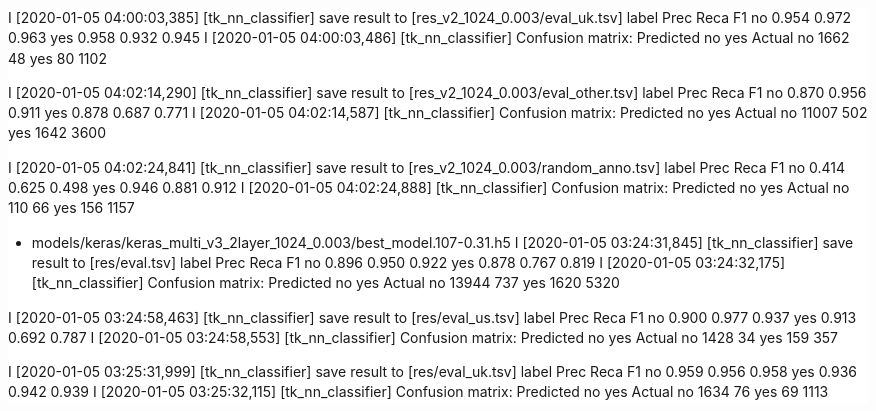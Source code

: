 I [2020-01-05 04:00:03,385] [tk_nn_classifier] save result to [res_v2_1024_0.003/eval_uk.tsv]
label   Prec    Reca     F1
 no     0.954   0.972   0.963
 yes    0.958   0.932   0.945
I [2020-01-05 04:00:03,486] [tk_nn_classifier] Confusion matrix:
Predicted    no   yes
Actual
no         1662    48
yes          80  1102

I [2020-01-05 04:02:14,290] [tk_nn_classifier] save result to [res_v2_1024_0.003/eval_other.tsv]
label   Prec    Reca     F1
 no     0.870   0.956   0.911
 yes    0.878   0.687   0.771
I [2020-01-05 04:02:14,587] [tk_nn_classifier] Confusion matrix:
Predicted     no   yes
Actual
no         11007   502
yes         1642  3600

I [2020-01-05 04:02:24,841] [tk_nn_classifier] save result to [res_v2_1024_0.003/random_anno.tsv]
label   Prec    Reca     F1
 no     0.414   0.625   0.498
 yes    0.946   0.881   0.912
I [2020-01-05 04:02:24,888] [tk_nn_classifier] Confusion matrix:
Predicted   no   yes
Actual
no         110    66
yes        156  1157

- models/keras/keras_multi_v3_2layer_1024_0.003/best_model.107-0.31.h5
I [2020-01-05 03:24:31,845] [tk_nn_classifier] save result to [res/eval.tsv]
label   Prec    Reca     F1
 no     0.896   0.950   0.922
 yes    0.878   0.767   0.819
I [2020-01-05 03:24:32,175] [tk_nn_classifier] Confusion matrix:
Predicted     no   yes
Actual
no         13944   737
yes         1620  5320

I [2020-01-05 03:24:58,463] [tk_nn_classifier] save result to [res/eval_us.tsv]
label   Prec    Reca     F1
 no     0.900   0.977   0.937
 yes    0.913   0.692   0.787
I [2020-01-05 03:24:58,553] [tk_nn_classifier] Confusion matrix:
Predicted    no  yes
Actual
no         1428   34
yes         159  357

I [2020-01-05 03:25:31,999] [tk_nn_classifier] save result to [res/eval_uk.tsv]
label   Prec    Reca     F1
 no     0.959   0.956   0.958
 yes    0.936   0.942   0.939
I [2020-01-05 03:25:32,115] [tk_nn_classifier] Confusion matrix:
Predicted    no   yes
Actual
no         1634    76
yes          69  1113
